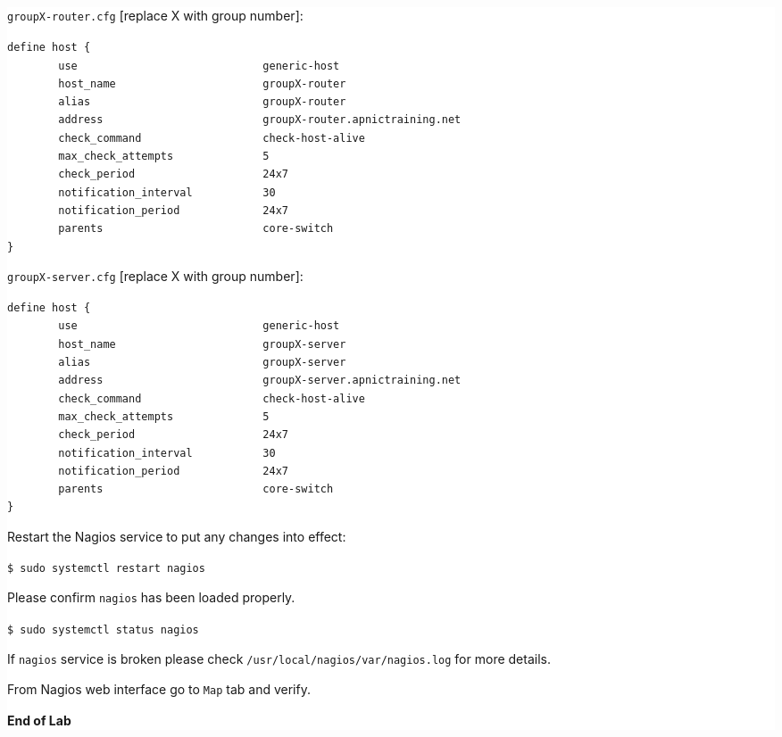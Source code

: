 
`groupX-router.cfg` [replace X with group number]:

    define host {
            use                             generic-host
            host_name                       groupX-router
            alias                           groupX-router
            address                         groupX-router.apnictraining.net
            check_command                   check-host-alive
            max_check_attempts              5
            check_period                    24x7
            notification_interval           30
            notification_period             24x7
            parents                         core-switch
    }

`groupX-server.cfg` [replace X with group number]:

    define host {
            use                             generic-host
            host_name                       groupX-server
            alias                           groupX-server
            address                         groupX-server.apnictraining.net
            check_command                   check-host-alive
            max_check_attempts              5
            check_period                    24x7
            notification_interval           30
            notification_period             24x7
            parents                         core-switch
    }

Restart the Nagios service to put any changes into effect:

    $ sudo systemctl restart nagios

Please confirm `nagios` has been loaded properly. 

    $ sudo systemctl status nagios

If `nagios` service is broken please check `/usr/local/nagios/var/nagios.log` for more details.

From Nagios web interface go to `Map` tab and verify.

**End of Lab**